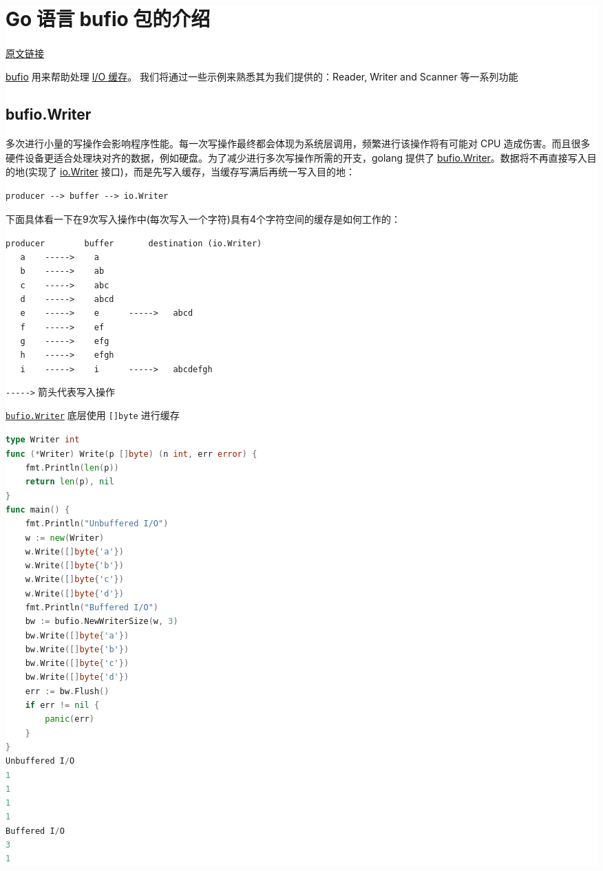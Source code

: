 # Go 语言 bufio 包的介绍
[原文链接](https://medium.com/golangspec/introduction-to-bufio-package-in-golang-ad7d1877f762)

[bufio](https://golang.org/pkg/bufio/) 用来帮助处理 [I/O 缓存](https://www.quora.com/In-C-what-does-buffering-I-O-or-buffered-I-O-mean/answer/Robert-Love-1)。 我们将通过一些示例来熟悉其为我们提供的：Reader, Writer and Scanner 等一系列功能

## bufio.Writer
多次进行小量的写操作会影响程序性能。每一次写操作最终都会体现为系统层调用，频繁进行该操作将有可能对 CPU 造成伤害。而且很多硬件设备更适合处理块对齐的数据，例如硬盘。为了减少进行多次写操作所需的开支，golang 提供了 [bufio.Writer](https://golang.org/pkg/bufio/#Writer)。数据将不再直接写入目的地(实现了 [io.Writer](https://golang.org/pkg/io/#Writer) 接口)，而是先写入缓存，当缓存写满后再统一写入目的地：
```
producer --> buffer --> io.Writer
```
下面具体看一下在9次写入操作中(每次写入一个字符)具有4个字符空间的缓存是如何工作的：
```
producer        buffer       destination (io.Writer)
   a    ----->    a
   b    ----->    ab
   c    ----->    abc
   d    ----->    abcd
   e    ----->    e      ----->   abcd
   f    ----->    ef
   g    ----->    efg
   h    ----->    efgh
   i    ----->    i      ----->   abcdefgh
```
`----->` 箭头代表写入操作

[`bufio.Writer`](https://golang.org/pkg/bufio/#Writer) 底层使用 `[]byte` 进行缓存
```go
type Writer int
func (*Writer) Write(p []byte) (n int, err error) {
    fmt.Println(len(p))
    return len(p), nil
}
func main() {
    fmt.Println("Unbuffered I/O")
    w := new(Writer)
    w.Write([]byte{'a'})
    w.Write([]byte{'b'})
    w.Write([]byte{'c'})
    w.Write([]byte{'d'})
    fmt.Println("Buffered I/O")
    bw := bufio.NewWriterSize(w, 3)
    bw.Write([]byte{'a'})
    bw.Write([]byte{'b'})
    bw.Write([]byte{'c'})
    bw.Write([]byte{'d'})
    err := bw.Flush()
    if err != nil {
        panic(err)
    }
}
Unbuffered I/O
1
1
1
1
Buffered I/O
3
1
```